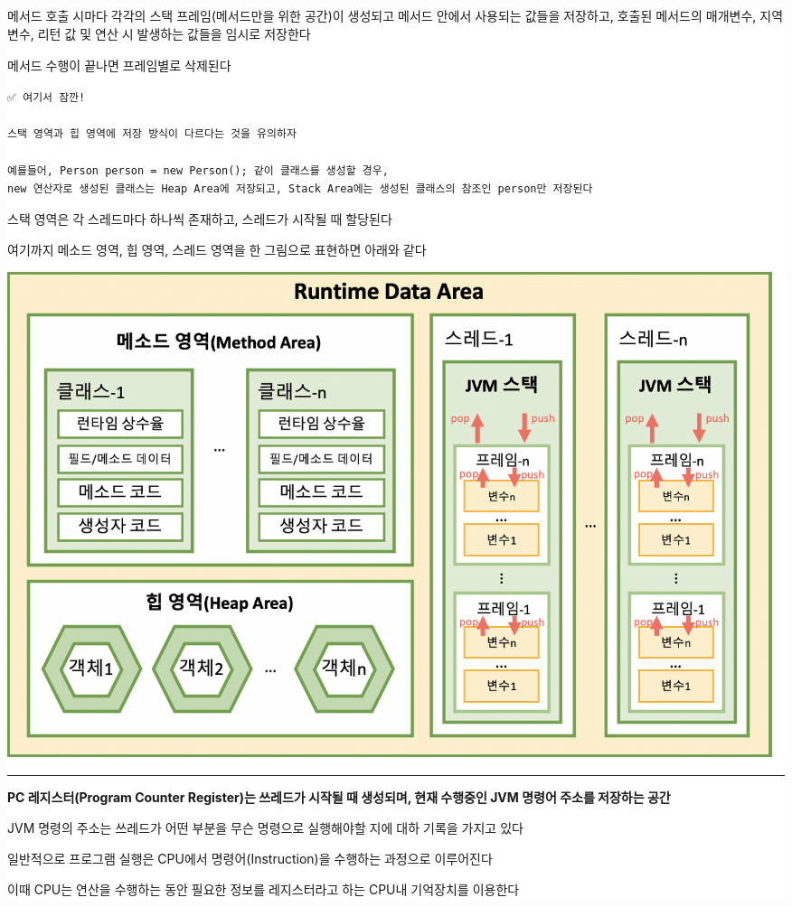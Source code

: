메서드 호출 시마다 각각의 스택 프레임(메서드만을 위한 공간)이 생성되고 메서드 안에서 사용되는 값들을 저장하고,
호출된 메서드의 매개변수, 지역변수, 리턴 값 및 연산 시 발생하는 값들을 임시로 저장한다

메서드 수행이 끝나면 프레임별로 삭제된다

```
✅ 여기서 잠깐!

스택 영역과 힙 영역에 저장 방식이 다르다는 것을 유의하자

예를들어, Person person = new Person(); 같이 클래스를 생성할 경우,
new 연산자로 생성된 클래스는 Heap Area에 저장되고, Stack Area에는 생성된 클래스의 참조인 person만 저장된다
```

스택 영역은 각 스레드마다 하나씩 존재하고, 스레드가 시작될 때 할당된다

여기까지 메소드 영역, 힙 영역, 스레드 영역을 한 그림으로 표현하면 아래와 같다

![](../../images/RuntimeDateAreaDetail.png)

---
<b>PC 레지스터(Program Counter Register)는 쓰레드가 시작될 때 생성되며, 현재 수행중인 JVM 명령어 주소를 저장하는 공간</b>

JVM 명령의 주소는 쓰레드가 어떤 부분을 무슨 명령으로 실행해야할 지에 대하 기록을 가지고 있다

일반적으로 프로그램 실행은 CPU에서 명령어(Instruction)을 수행하는 과정으로 이루어진다

이때 CPU는 연산을 수행하는 동안 필요한 정보를 레지스터라고 하는 CPU내 기억장치를 이용한다
